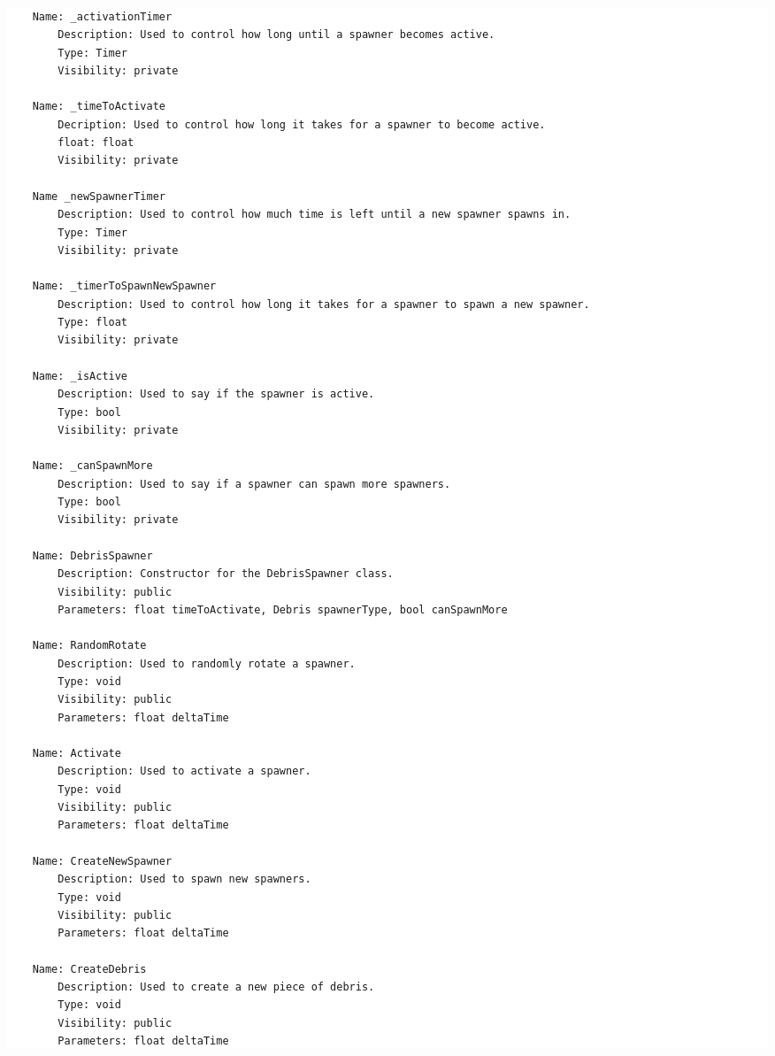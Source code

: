         Name: _activationTimer
            Description: Used to control how long until a spawner becomes active.
            Type: Timer
            Visibility: private

        Name: _timeToActivate
            Decription: Used to control how long it takes for a spawner to become active.
            float: float
            Visibility: private

        Name _newSpawnerTimer
            Description: Used to control how much time is left until a new spawner spawns in.
            Type: Timer
            Visibility: private

        Name: _timerToSpawnNewSpawner
            Description: Used to control how long it takes for a spawner to spawn a new spawner.
            Type: float
            Visibility: private

        Name: _isActive
            Description: Used to say if the spawner is active.
            Type: bool
            Visibility: private

        Name: _canSpawnMore
            Description: Used to say if a spawner can spawn more spawners.
            Type: bool
            Visibility: private

        Name: DebrisSpawner
            Description: Constructor for the DebrisSpawner class.
            Visibility: public
            Parameters: float timeToActivate, Debris spawnerType, bool canSpawnMore

        Name: RandomRotate
            Description: Used to randomly rotate a spawner.
            Type: void
            Visibility: public
            Parameters: float deltaTime

        Name: Activate
            Description: Used to activate a spawner.
            Type: void
            Visibility: public
            Parameters: float deltaTime

        Name: CreateNewSpawner
            Description: Used to spawn new spawners.
            Type: void
            Visibility: public
            Parameters: float deltaTime

        Name: CreateDebris
            Description: Used to create a new piece of debris.
            Type: void
            Visibility: public
            Parameters: float deltaTime
